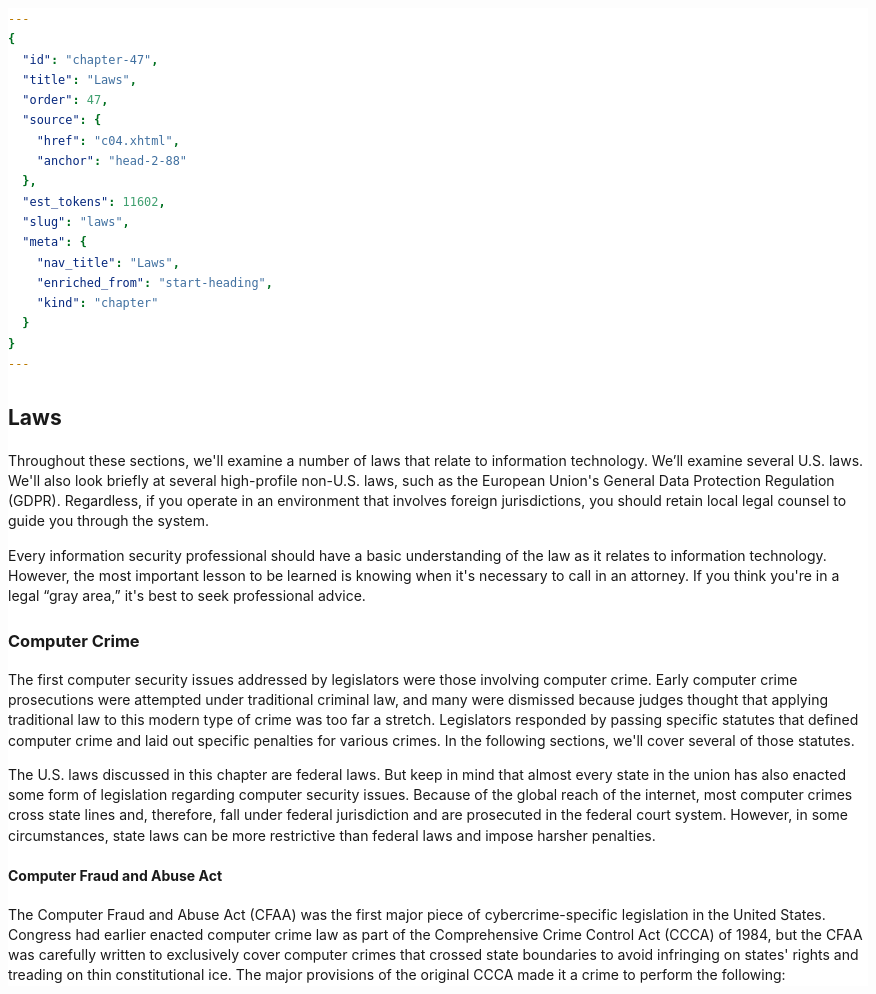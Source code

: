 ```yaml
---
{
  "id": "chapter-47",
  "title": "Laws",
  "order": 47,
  "source": {
    "href": "c04.xhtml",
    "anchor": "head-2-88"
  },
  "est_tokens": 11602,
  "slug": "laws",
  "meta": {
    "nav_title": "Laws",
    "enriched_from": "start-heading",
    "kind": "chapter"
  }
}
---
```

## Laws

Throughout these sections, we'll examine a number of laws that relate to information technology. We’ll examine several U.S. laws. We'll also look briefly at several high-profile non-U.S. laws, such as the European Union's General Data Protection Regulation (GDPR). Regardless, if you operate in an environment that involves foreign jurisdictions, you should retain local legal counsel to guide you through the system.

Every information security professional should have a basic understanding of the law as it relates to information technology. However, the most important lesson to be learned is knowing when it's necessary to call in an attorney. If you think you're in a legal “gray area,” it's best to seek professional advice.

### Computer Crime

The first computer security issues addressed by legislators were those involving computer crime. Early computer crime prosecutions were attempted under traditional criminal law, and many were dismissed because judges thought that applying traditional law to this modern type of crime was too far a stretch. Legislators responded by passing specific statutes that defined computer crime and laid out specific penalties for various crimes. In the following sections, we'll cover several of those statutes.

The U.S. laws discussed in this chapter are federal laws. But keep in mind that almost every state in the union has also enacted some form of legislation regarding computer security issues. Because of the global reach of the internet, most computer crimes cross state lines and, therefore, fall under federal jurisdiction and are prosecuted in the federal court system. However, in some circumstances, state laws can be more restrictive than federal laws and impose harsher penalties.

#### Computer Fraud and Abuse Act

The Computer Fraud and Abuse Act (CFAA) was the first major piece of cybercrime-specific legislation in the United States. Congress had earlier enacted computer crime law as part of the Comprehensive Crime Control Act (CCCA) of 1984, but the CFAA was carefully written to exclusively cover computer crimes that crossed state boundaries to avoid infringing on states' rights and treading on thin constitutional ice. The major provisions of the original CCCA made it a crime to perform the following:

